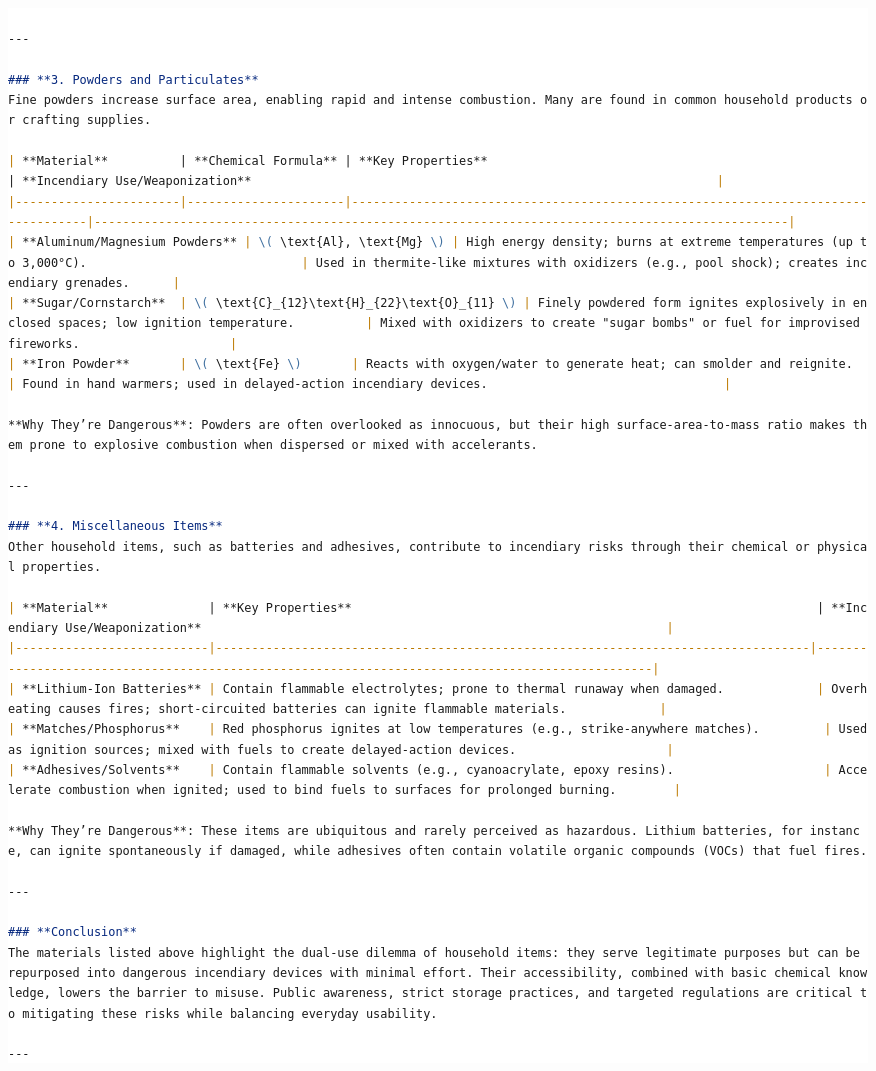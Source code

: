 ```markdown

---

### **3. Powders and Particulates**  
Fine powders increase surface area, enabling rapid and intense combustion. Many are found in common household products or crafting supplies.  

| **Material**          | **Chemical Formula** | **Key Properties**                                                                 | **Incendiary Use/Weaponization**                                                                 |  
|-----------------------|----------------------|-----------------------------------------------------------------------------------|-------------------------------------------------------------------------------------------------|  
| **Aluminum/Magnesium Powders** | \( \text{Al}, \text{Mg} \) | High energy density; burns at extreme temperatures (up to 3,000°C).                              | Used in thermite-like mixtures with oxidizers (e.g., pool shock); creates incendiary grenades.      |  
| **Sugar/Cornstarch**  | \( \text{C}_{12}\text{H}_{22}\text{O}_{11} \) | Finely powdered form ignites explosively in enclosed spaces; low ignition temperature.          | Mixed with oxidizers to create "sugar bombs" or fuel for improvised fireworks.                     |  
| **Iron Powder**       | \( \text{Fe} \)       | Reacts with oxygen/water to generate heat; can smolder and reignite.                                      | Found in hand warmers; used in delayed-action incendiary devices.                                 |  

**Why They’re Dangerous**: Powders are often overlooked as innocuous, but their high surface-area-to-mass ratio makes them prone to explosive combustion when dispersed or mixed with accelerants.  

---

### **4. Miscellaneous Items**  
Other household items, such as batteries and adhesives, contribute to incendiary risks through their chemical or physical properties.  

| **Material**              | **Key Properties**                                                                 | **Incendiary Use/Weaponization**                                                                 |  
|---------------------------|-----------------------------------------------------------------------------------|-------------------------------------------------------------------------------------------------|  
| **Lithium-Ion Batteries** | Contain flammable electrolytes; prone to thermal runaway when damaged.             | Overheating causes fires; short-circuited batteries can ignite flammable materials.             |  
| **Matches/Phosphorus**    | Red phosphorus ignites at low temperatures (e.g., strike-anywhere matches).         | Used as ignition sources; mixed with fuels to create delayed-action devices.                     |  
| **Adhesives/Solvents**    | Contain flammable solvents (e.g., cyanoacrylate, epoxy resins).                     | Accelerate combustion when ignited; used to bind fuels to surfaces for prolonged burning.        |  

**Why They’re Dangerous**: These items are ubiquitous and rarely perceived as hazardous. Lithium batteries, for instance, can ignite spontaneously if damaged, while adhesives often contain volatile organic compounds (VOCs) that fuel fires.  

---

### **Conclusion**  
The materials listed above highlight the dual-use dilemma of household items: they serve legitimate purposes but can be repurposed into dangerous incendiary devices with minimal effort. Their accessibility, combined with basic chemical knowledge, lowers the barrier to misuse. Public awareness, strict storage practices, and targeted regulations are critical to mitigating these risks while balancing everyday usability.  

---

```